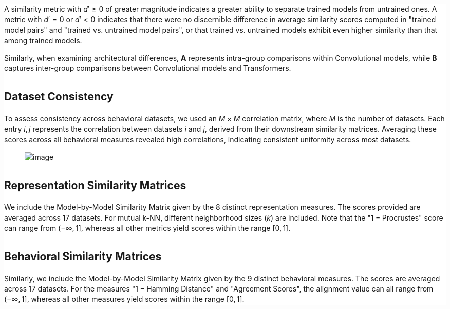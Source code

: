 A similarity metric with *d*′ ≥ 0 of greater magnitude indicates a
greater ability to separate trained models from untrained ones. A metric
with *d*′ = 0 or *d*′ \< 0 indicates that there were no discernible
difference in average similarity scores computed in "trained model
pairs" and "trained vs. untrained model pairs", or that trained vs.
untrained models exhibit even higher similarity than that among trained
models.

Similarly, when examining architectural differences, **A** represents
intra-group comparisons within Convolutional models, while **B**
captures inter-group comparisons between Convolutional models and
Transformers.

## Dataset Consistency

To assess consistency across behavioral datasets, we used an *M* × *M*
correlation matrix, where *M* is the number of datasets. Each entry
*i*, *j* represents the correlation between datasets *i* and *j*,
derived from their downstream similarity matrices. Averaging these
scores across all behavioral measures revealed high correlations,
indicating consistent uniformity across most datasets.

<figure id="figs:dataset-consis">
<p><img src="figs/dataset-consistency.png" style="width:80.0%"
alt="image" /> <span id="figs:dataset-consis"
data-label="figs:dataset-consis"></span></p>
</figure>

## Representation Similarity Matrices

We include the Model-by-Model Similarity Matrix given by the 8 distinct
representation measures. The scores provided are averaged across 17
datasets. For mutual k-NN, different neighborhood sizes (*k*) are
included. Note that the "1 − Procrustes" score can range from (−∞, 1\],
whereas all other metrics yield scores within the range \[0, 1\].

<figure id="figs:rep-all">
<p><embed src="figs/all-rep-sims.pdf" /> <span id="figs:rep-all"
data-label="figs:rep-all"></span></p>
</figure>

<figure id="figs:rep-all">
<p><embed src="figs/all-rep-sims-NN.pdf" /> <span id="figs:rep-all"
data-label="figs:rep-all"></span></p>
</figure>

## Behavioral Similarity Matrices

Similarly, we include the Model-by-Model Similarity Matrix given by the
9 distinct behavioral measures. The scores are averaged across 17
datasets. For the measures "1 − Hamming Distance" and "Agreement
Scores", the alignment value can all range from (−∞, 1\], whereas all
other measures yield scores within the range \[0, 1\].


[^1]: The term "encoder/kernel function: refers to the function that
[arbitrary case-insensitive reference text]: https://www.mozilla.org
[1]: http://slashdot.org
[link text itself]: http://www.reddit.com
[logo]: https://github.com/adam-p/markdown-here/raw/master/src/common/images/icon48.png "Logo Title Text 2"